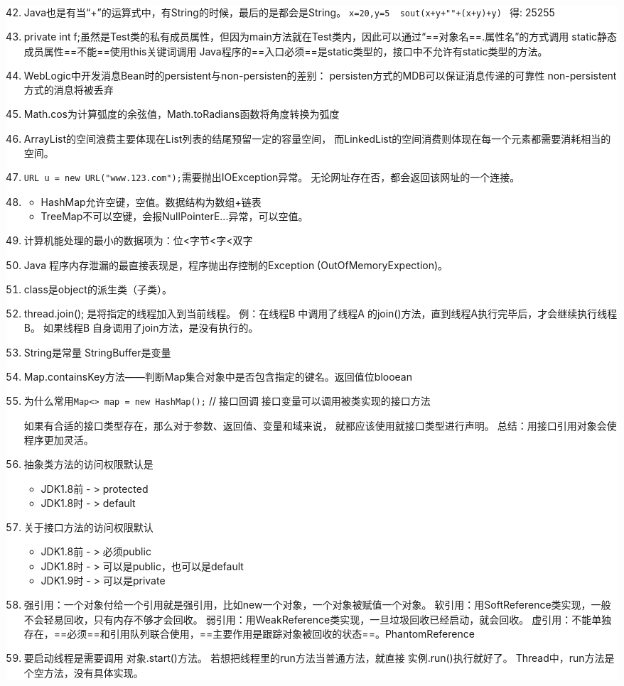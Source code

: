 42. Java也是有当“+”的运算式中，有String的时候，最后的是都会是String。
    `x=20,y=5  sout(x+y+""+(x+y)+y) `   得: 25255

43. private int f;虽然是Test类的私有成员属性，但因为main方法就在Test类内，因此可以通过“==对象名==.属性名”的方式调用
    static静态成员属性==不能==使用this关键词调用
    Java程序的==入口必须==是static类型的，接口中不允许有static类型的方法。

44. WebLogic中开发消息Bean时的persistent与non-persisten的差别：
    persisten方式的MDB可以保证消息传递的可靠性
    non-persistent方式的消息将被丢弃

45. Math.cos为计算弧度的余弦值，Math.toRadians函数将角度转换为弧度

46. ArrayList的空间浪费主要体现在List列表的结尾预留一定的容量空间，
    而LinkedList的空间消费则体现在每一个元素都需要消耗相当的空间。

47. `URL u = new URL("www.123.com");`需要抛出IOException异常。
    无论网址存在否，都会返回该网址的一个连接。

48. - HashMap允许空键，空值。数据结构为数组+链表
    - TreeMap不可以空键，会报NullPointerE...异常，可以空值。

49. 计算机能处理的最小的数据项为：位<字节<字<双字

50. Java 程序内存泄漏的最直接表现是，程序抛出存控制的Exception (OutOfMemoryExpection)。

51. class是object的派生类（子类）。

52. thread.join(); 是将指定的线程加入到当前线程。
    例：在线程B 中调用了线程A 的join()方法，直到线程A执行完毕后，才会继续执行线程B。
            如果线程B 自身调用了join方法，是没有执行的。

53. String是常量 StringBuffer是变量

54. Map.containsKey方法——判断Map集合对象中是否包含指定的键名。返回值位blooean

55. 为什么常用`Map<> map = new HashMap();`  // 接口回调
    接口变量可以调用被类实现的接口方法

    如果有合适的接口类型存在，那么对于参数、返回值、变量和域来说，
    就都应该使用就接口类型进行声明。
    总结：用接口引用对象会使程序更加灵活。

56. 抽象类方法的访问权限默认是  

    - JDK1.8前 - > protected
    -  JDK1.8时 - > default

57. 关于接口方法的访问权限默认  
    - JDK1.8前 - > 必须public
    - JDK1.8时 - > 可以是public，也可以是default
    - JDK1.9时 - > 可以是private

58. 强引用：一个对象付给一个引用就是强引用，比如new一个对象，一个对象被赋值一个对象。
    软引用：用SoftReference类实现，一般不会轻易回收，只有内存不够才会回收。
    弱引用：用WeakReference类实现，一旦垃圾回收已经启动，就会回收。
    虚引用：不能单独存在，==必须==和引用队列联合使用，==主要作用是跟踪对象被回收的状态==。PhantomReference

59. 要启动线程是需要调用 对象.start()方法。
    若想把线程里的run方法当普通方法，就直接 实例.run()执行就好了。
    Thread中，run方法是个空方法，没有具体实现。
